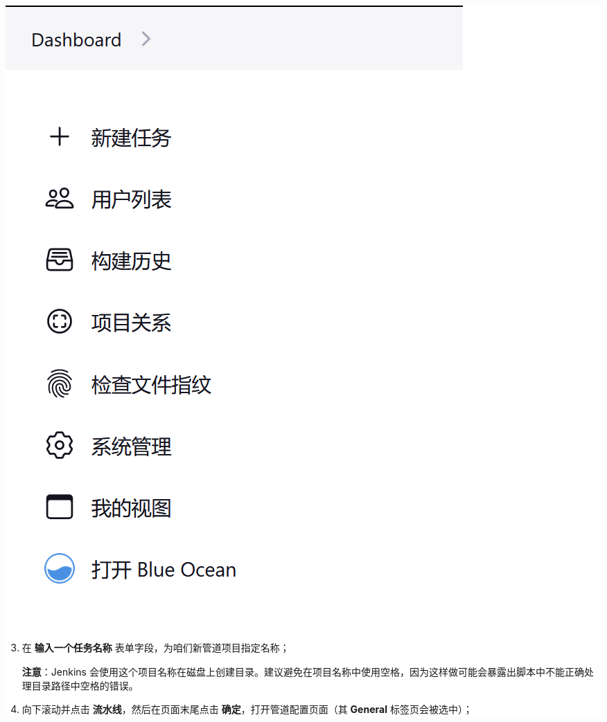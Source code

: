 ![经典 UI 的左侧菜单栏](../images/classic-ui-left-column.png)

3. 在 **输入一个任务名称** 表单字段，为咱们新管道项目指定名称；

    **注意**：Jenkins 会使用这个项目名称在磁盘上创建目录。建议避免在项目名称中使用空格，因为这样做可能会暴露出脚本中不能正确处理目录路径中空格的错误。

4. 向下滚动并点击 **流水线**，然后在页面末尾点击 **确定**，打开管道配置页面（其 **General** 标签页会被选中）；
